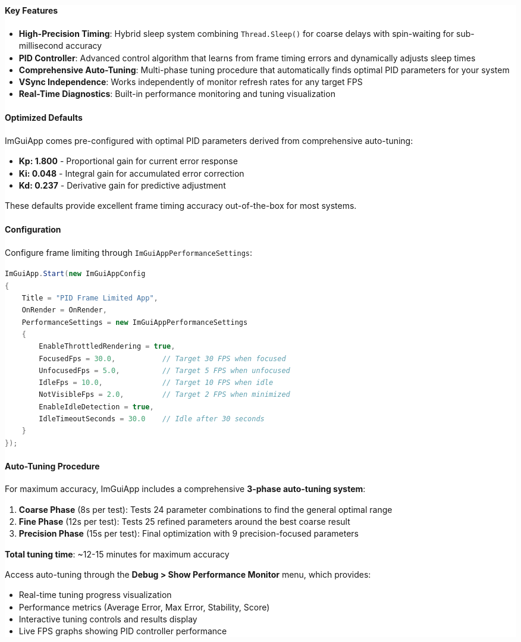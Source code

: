#### Key Features

- **High-Precision Timing**: Hybrid sleep system combining `Thread.Sleep()` for coarse delays with spin-waiting for sub-millisecond accuracy
- **PID Controller**: Advanced control algorithm that learns from frame timing errors and dynamically adjusts sleep times
- **Comprehensive Auto-Tuning**: Multi-phase tuning procedure that automatically finds optimal PID parameters for your system
- **VSync Independence**: Works independently of monitor refresh rates for any target FPS
- **Real-Time Diagnostics**: Built-in performance monitoring and tuning visualization

#### Optimized Defaults

ImGuiApp comes pre-configured with optimal PID parameters derived from comprehensive auto-tuning:

- **Kp: 1.800** - Proportional gain for current error response
- **Ki: 0.048** - Integral gain for accumulated error correction  
- **Kd: 0.237** - Derivative gain for predictive adjustment

These defaults provide excellent frame timing accuracy out-of-the-box for most systems.

#### Configuration

Configure frame limiting through `ImGuiAppPerformanceSettings`:

```csharp
ImGuiApp.Start(new ImGuiAppConfig
{
    Title = "PID Frame Limited App",
    OnRender = OnRender,
    PerformanceSettings = new ImGuiAppPerformanceSettings
    {
        EnableThrottledRendering = true,
        FocusedFps = 30.0,           // Target 30 FPS when focused
        UnfocusedFps = 5.0,          // Target 5 FPS when unfocused
        IdleFps = 10.0,              // Target 10 FPS when idle
        NotVisibleFps = 2.0,         // Target 2 FPS when minimized
        EnableIdleDetection = true,
        IdleTimeoutSeconds = 30.0    // Idle after 30 seconds
    }
});
```

#### Auto-Tuning Procedure

For maximum accuracy, ImGuiApp includes a comprehensive **3-phase auto-tuning system**:

1. **Coarse Phase** (8s per test): Tests 24 parameter combinations to find the general optimal range
2. **Fine Phase** (12s per test): Tests 25 refined parameters around the best coarse result  
3. **Precision Phase** (15s per test): Final optimization with 9 precision-focused parameters

**Total tuning time**: ~12-15 minutes for maximum accuracy

Access auto-tuning through the **Debug > Show Performance Monitor** menu, which provides:
- Real-time tuning progress visualization
- Performance metrics (Average Error, Max Error, Stability, Score)
- Interactive tuning controls and results display
- Live FPS graphs showing PID controller performance
